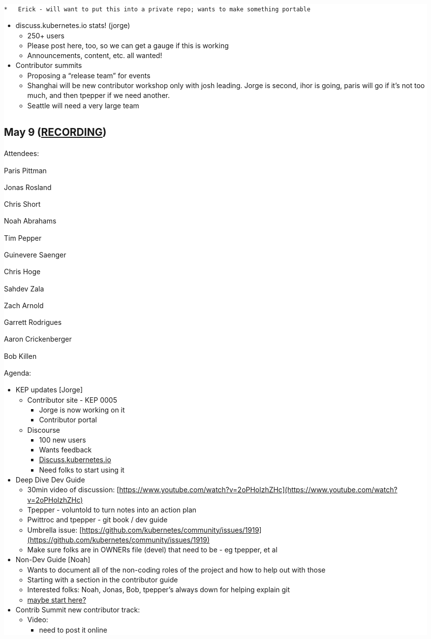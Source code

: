     *   Erick - will want to put this into a private repo; wants to make something portable 
*   discuss.kubernetes.io stats! (jorge)
    *   250+ users
    *   Please post here, too, so we can get a gauge if this is working
    *   Announcements, content, etc. all wanted! 
*   Contributor summits
    *   Proposing a “release team” for events
    *   Shanghai will be new contributor workshop only with josh leading. Jorge is second, ihor is going, paris will go if it’s not too much, and then tpepper if we need another.
    *   Seattle will need a very large team  


## May 9 ([RECORDING](https://www.youtube.com/edit?o=U&video_id=jgEao16wtOw))

Attendees:

Paris Pittman

Jonas Rosland

Chris Short

Noah Abrahams

Tim Pepper

Guinevere Saenger

Chris Hoge

Sahdev Zala

Zach Arnold

Garrett Rodrigues

Aaron Crickenberger

Bob Killen

Agenda:



*   KEP updates [Jorge]
    *   Contributor site - KEP 0005
        *   Jorge is now working on it 
        *   Contributor portal
    *   Discourse
        *   100 new users
        *   Wants feedback
        *   [Discuss.kubernetes.io](https://discuss.kubernetes.io)
        *   Need folks to start using it 
*   Deep Dive Dev Guide
    *   30min video of discussion: [https://www.youtube.com/watch?v=2oPHolzhZHc](https://www.youtube.com/watch?v=2oPHolzhZHc) 
    *   Tpepper - voluntold to turn notes into an action plan 
    *   Pwittroc and tpepper - git book / dev guide
    *   Umbrella issue: [https://github.com/kubernetes/community/issues/1919](https://github.com/kubernetes/community/issues/1919) 
    *   Make sure folks are in OWNERs file (devel) that need to be - eg tpepper, et al
*   Non-Dev Guide [Noah]
    *   Wants to document all of the non-coding roles of the project and how to help out with those 
    *   Starting with a section in the contributor guide 
    *   Interested folks: Noah, Jonas, Bob, tpepper’s always down for helping explain git
    *   [maybe start here?](https://github.com/kubernetes/community/blob/master/contributors/guide/README.md#find-something-to-work-on)
*   Contrib Summit new contributor track:
    *   Video:
        *   need to post it online